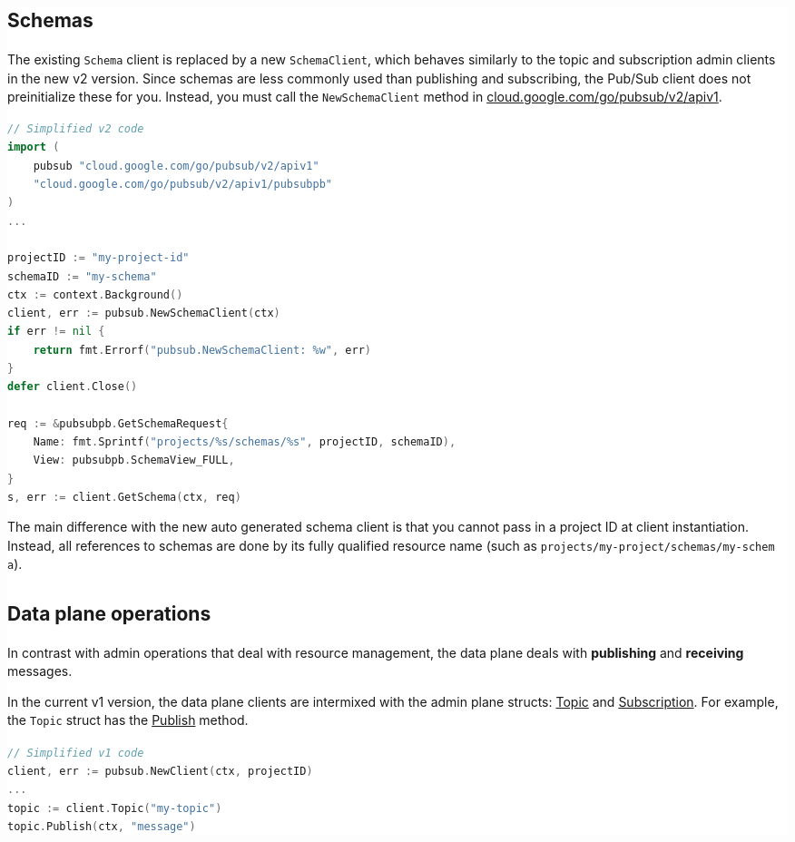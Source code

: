 
## Schemas

The existing `Schema` client is replaced by a new `SchemaClient`, which behaves similarly to the topic and subscription admin clients in the new v2 version. Since schemas are less commonly used than publishing and subscribing, the Pub/Sub client does not preinitialize these for you. Instead, you must call the `NewSchemaClient` method in [cloud.google.com/go/pubsub/v2/apiv1](http://cloud.google.com/go/pubsub/v2/apiv1).

```go
// Simplified v2 code
import (
	pubsub "cloud.google.com/go/pubsub/v2/apiv1"
	"cloud.google.com/go/pubsub/v2/apiv1/pubsubpb"
)
...

projectID := "my-project-id"
schemaID := "my-schema"
ctx := context.Background()
client, err := pubsub.NewSchemaClient(ctx)
if err != nil {
	return fmt.Errorf("pubsub.NewSchemaClient: %w", err)
}
defer client.Close()

req := &pubsubpb.GetSchemaRequest{
	Name: fmt.Sprintf("projects/%s/schemas/%s", projectID, schemaID),
	View: pubsubpb.SchemaView_FULL,
}
s, err := client.GetSchema(ctx, req)

```

The main difference with the new auto generated schema client is that you cannot pass in a project ID at client instantiation. Instead, all references to schemas are done by its fully qualified resource name (such as `projects/my-project/schemas/my-schema`).

## Data plane operations

In contrast with admin operations that deal with resource management, the data plane deals with **publishing** and **receiving** messages.

In the current v1 version, the data plane clients are intermixed with the admin plane structs: [Topic](https://pkg.go.dev/cloud.google.com/go/pubsub#Topic) and [Subscription](https://pkg.go.dev/cloud.google.com/go/pubsub#Subscription). For example, the `Topic` struct has the [Publish](https://pkg.go.dev/cloud.google.com/go/pubsub#Topic.Publish) method.

```go
// Simplified v1 code
client, err := pubsub.NewClient(ctx, projectID)
...
topic := client.Topic("my-topic")
topic.Publish(ctx, "message")
```
